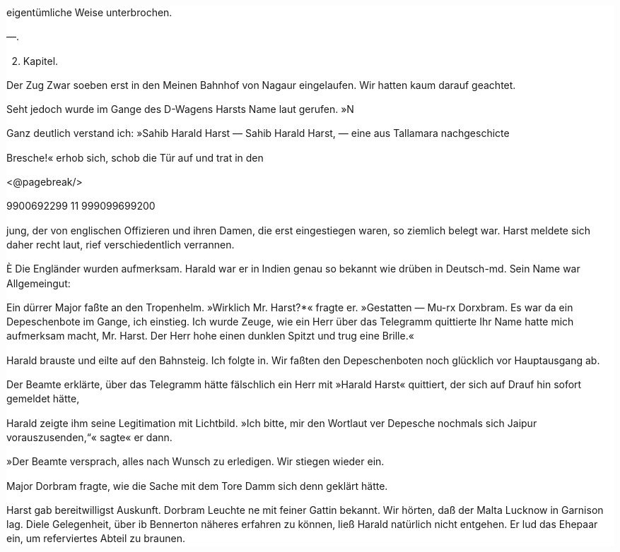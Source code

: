 eigentümliche Weise unterbrochen.

—.

2. Kapitel.

Der Zug Zwar soeben erst in den Meinen Bahnhof von
Nagaur eingelaufen. Wir hatten kaum darauf geachtet.

Seht jedoch wurde im Gange des D-Wagens Harsts
Name laut gerufen. »N

Ganz deutlich verstand ich: »Sahib Harald Harst —
Sahib Harald Harst, — eine aus Tallamara nachgeschicte

Bresche!«
erhob sich, schob die Tür auf und trat in den

<@pagebreak/>

9900692299 11 999099699200

jung, der von englischen Offizieren und ihren Damen, die
erst eingestiegen waren, so ziemlich belegt war.
Harst meldete sich daher recht laut, rief verschiedentlich
verrannen.

È Die Engländer wurden aufmerksam. Harald war
er in Indien genau so bekannt wie drüben in Deutsch-md.
Sein Name war Allgemeingut:

Ein dürrer Major faßte an den Tropenhelm.
»Wirklich Mr. Harst?*« fragte er. »Gestatten — Mu-rx
Dorxbram. Es war da ein Depeschenbote im Gange,
ich einstieg. Ich wurde Zeuge, wie ein Herr über das
Telegramm quittierte Ihr Name hatte mich aufmerksam
macht, Mr. Harst. Der Herr hohe einen dunklen Spitzt
und trug eine Brille.«

Harald brauste und eilte auf den Bahnsteig. Ich folgte
in. Wir faßten den Depeschenboten noch glücklich vor
Hauptausgang ab.

Der Beamte erklärte, über das Telegramm hätte fälschlich
ein Herr mit »Harald Harst« quittiert, der sich auf
Drauf hin sofort gemeldet hätte,

Harald zeigte ihm seine Legitimation mit Lichtbild.
»Ich bitte, mir den Wortlaut ver Depesche nochmals
sich Jaipur vorauszusenden,“« sagte« er dann.

»Der Beamte versprach, alles nach Wunsch zu erledigen.
Wir stiegen wieder ein.

Major Dorbram fragte, wie die Sache mit dem Tore
Damm sich denn geklärt hätte.

Harst gab bereitwilligst Auskunft. Dorbram Leuchte
ne mit feiner Gattin bekannt. Wir hörten, daß der Malta
Lucknow in Garnison lag. Diele Gelegenheit, über
ib Bennerton näheres erfahren zu können, ließ Harald
natürlich nicht entgehen. Er lud das Ehepaar ein, um
referviertes Abteil zu braunen.
